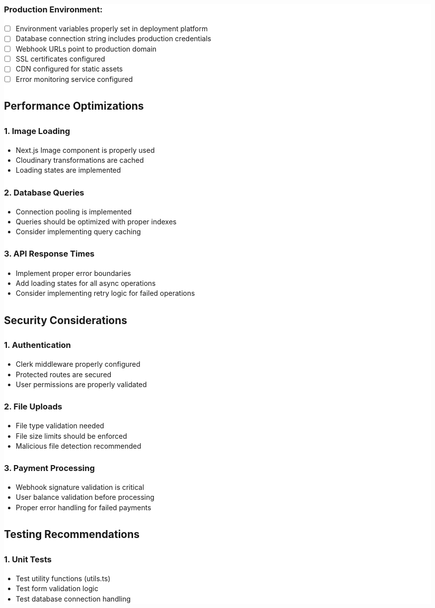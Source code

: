 ### Production Environment:
- [ ] Environment variables properly set in deployment platform
- [ ] Database connection string includes production credentials
- [ ] Webhook URLs point to production domain
- [ ] SSL certificates configured
- [ ] CDN configured for static assets
- [ ] Error monitoring service configured

## Performance Optimizations

### 1. Image Loading
- Next.js Image component is properly used
- Cloudinary transformations are cached
- Loading states are implemented

### 2. Database Queries
- Connection pooling is implemented
- Queries should be optimized with proper indexes
- Consider implementing query caching

### 3. API Response Times
- Implement proper error boundaries
- Add loading states for all async operations
- Consider implementing retry logic for failed operations

## Security Considerations

### 1. Authentication
- Clerk middleware properly configured
- Protected routes are secured
- User permissions are properly validated

### 2. File Uploads  
- File type validation needed
- File size limits should be enforced
- Malicious file detection recommended

### 3. Payment Processing
- Webhook signature validation is critical
- User balance validation before processing
- Proper error handling for failed payments

## Testing Recommendations

### 1. Unit Tests
- Test utility functions (utils.ts)
- Test form validation logic
- Test database connection handling
